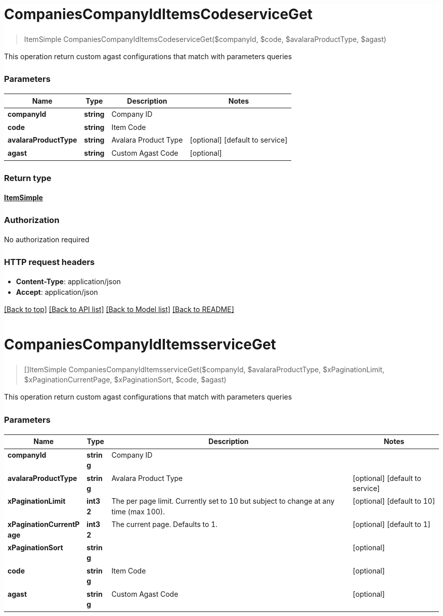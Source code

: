 # **CompaniesCompanyIdItemsCodeserviceGet**
> ItemSimple CompaniesCompanyIdItemsCodeserviceGet($companyId, $code, $avalaraProductType, $agast)



This operation return custom agast configurations that match with parameters queries 


### Parameters

Name | Type | Description  | Notes
------------- | ------------- | ------------- | -------------
 **companyId** | **string**| Company ID | 
 **code** | **string**| Item Code | 
 **avalaraProductType** | **string**| Avalara Product Type | [optional] [default to service]
 **agast** | **string**| Custom Agast Code | [optional] 

### Return type

[**ItemSimple**](ItemSimple.md)

### Authorization

No authorization required

### HTTP request headers

 - **Content-Type**: application/json
 - **Accept**: application/json

[[Back to top]](#) [[Back to API list]](../README.md#documentation-for-api-endpoints) [[Back to Model list]](../README.md#documentation-for-models) [[Back to README]](../README.md)

# **CompaniesCompanyIdItemsserviceGet**
> []ItemSimple CompaniesCompanyIdItemsserviceGet($companyId, $avalaraProductType, $xPaginationLimit, $xPaginationCurrentPage, $xPaginationSort, $code, $agast)



This operation return custom agast configurations that match with parameters queries 


### Parameters

Name | Type | Description  | Notes
------------- | ------------- | ------------- | -------------
 **companyId** | **string**| Company ID | 
 **avalaraProductType** | **string**| Avalara Product Type | [optional] [default to service]
 **xPaginationLimit** | **int32**| The per page limit. Currently set to 10 but subject to change at any time (max 100). | [optional] [default to 10]
 **xPaginationCurrentPage** | **int32**| The current page. Defaults to 1. | [optional] [default to 1]
 **xPaginationSort** | **string**|  | [optional] 
 **code** | **string**| Item Code | [optional] 
 **agast** | **string**| Custom Agast Code | [optional] 

